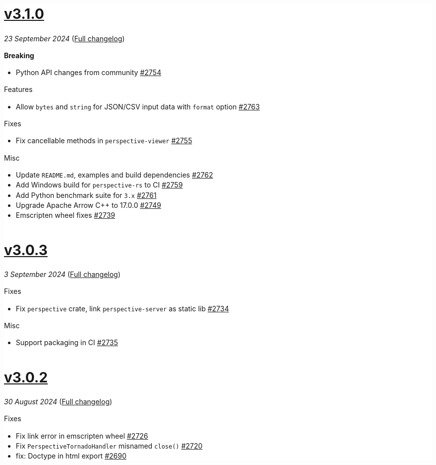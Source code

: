 # [v3.1.0](https://github.com/finos/perspective/releases/tag/v3.1.0)

_23 September 2024_ ([Full changelog](https://github.com/finos/perspective/compare/v3.0.3...v3.1.0))

**Breaking**

- Python API changes from community [#2754](https://github.com/finos/perspective/pull/2754)

Features

- Allow `bytes` and `string` for JSON/CSV input data with `format` option [#2763](https://github.com/finos/perspective/pull/2763)

Fixes

- Fix cancellable methods in `perspective-viewer` [#2755](https://github.com/finos/perspective/pull/2755)

Misc

- Update `README.md`, examples and build dependencies [#2762](https://github.com/finos/perspective/pull/2762)
- Add Windows build for `perspective-rs` to CI [#2759](https://github.com/finos/perspective/pull/2759)
- Add Python benchmark suite for `3.x` [#2761](https://github.com/finos/perspective/pull/2761)
- Upgrade Apache Arrow C++ to 17.0.0 [#2749](https://github.com/finos/perspective/pull/2749)
- Emscripten wheel fixes [#2739](https://github.com/finos/perspective/pull/2739)

# [v3.0.3](https://github.com/finos/perspective/releases/tag/v3.0.3)

_3 September 2024_ ([Full changelog](https://github.com/finos/perspective/compare/v3.0.2...v3.0.3))

Fixes

- Fix `perspective` crate, link `perspective-server` as static lib [#2734](https://github.com/finos/perspective/pull/2734)

Misc

- Support packaging in CI [#2735](https://github.com/finos/perspective/pull/2735)

# [v3.0.2](https://github.com/finos/perspective/releases/tag/v3.0.2)

_30 August 2024_ ([Full changelog](https://github.com/finos/perspective/compare/v3.0.1...v3.0.2))

Fixes

- Fix link error in emscripten wheel [#2726](https://github.com/finos/perspective/pull/2726)
- Fix `PerspectiveTornadoHandler` misnamed `close()` [#2720](https://github.com/finos/perspective/pull/2720)
- fix: Doctype in html export [#2690](https://github.com/finos/perspective/pull/2690)
